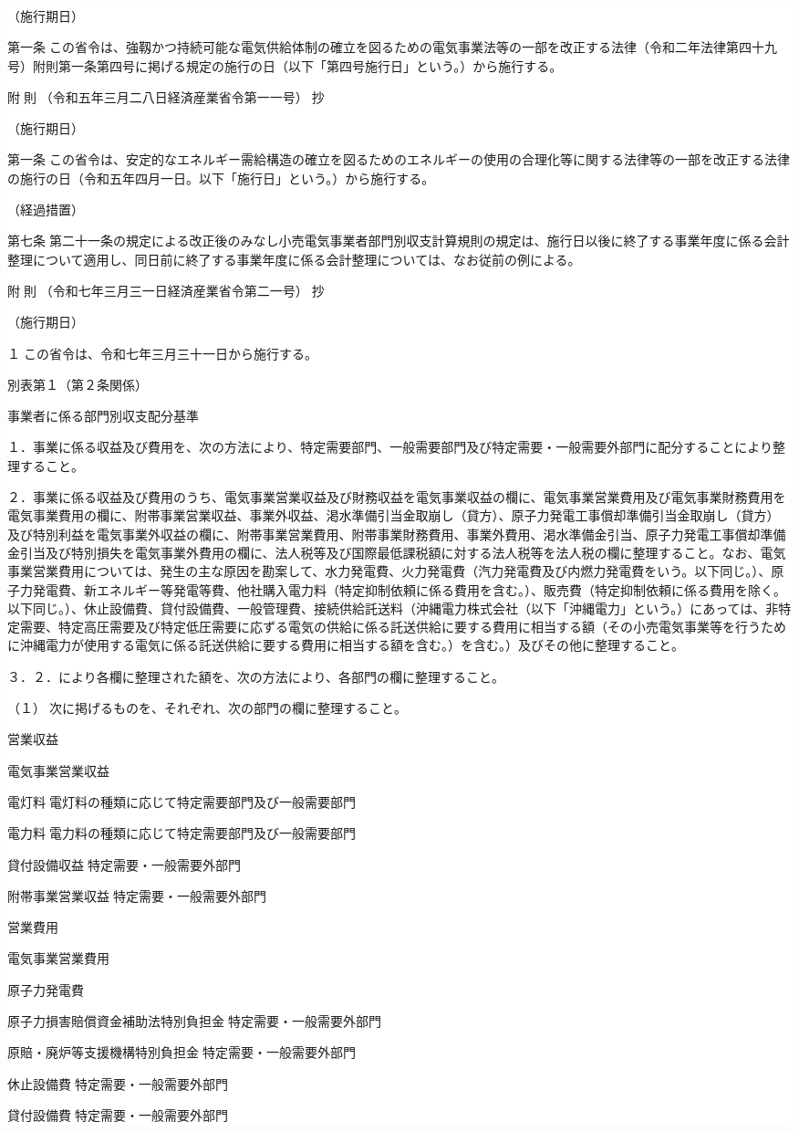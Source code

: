 （施行期日）

第一条 この省令は、強靱かつ持続可能な電気供給体制の確立を図るための電気事業法等の一部を改正する法律（令和二年法律第四十九号）附則第一条第四号に掲げる規定の施行の日（以下「第四号施行日」という。）から施行する。

附 則 （令和五年三月二八日経済産業省令第一一号） 抄

（施行期日）

第一条 この省令は、安定的なエネルギー需給構造の確立を図るためのエネルギーの使用の合理化等に関する法律等の一部を改正する法律の施行の日（令和五年四月一日。以下「施行日」という。）から施行する。

（経過措置）

第七条 第二十一条の規定による改正後のみなし小売電気事業者部門別収支計算規則の規定は、施行日以後に終了する事業年度に係る会計整理について適用し、同日前に終了する事業年度に係る会計整理については、なお従前の例による。

附 則 （令和七年三月三一日経済産業省令第二一号） 抄

（施行期日）

１ この省令は、令和七年三月三十一日から施行する。

別表第１（第２条関係）

事業者に係る部門別収支配分基準

１．事業に係る収益及び費用を、次の方法により、特定需要部門、一般需要部門及び特定需要・一般需要外部門に配分することにより整理すること。

２．事業に係る収益及び費用のうち、電気事業営業収益及び財務収益を電気事業収益の欄に、電気事業営業費用及び電気事業財務費用を電気事業費用の欄に、附帯事業営業収益、事業外収益、渇水準備引当金取崩し（貸方）、原子力発電工事償却準備引当金取崩し（貸方）及び特別利益を電気事業外収益の欄に、附帯事業営業費用、附帯事業財務費用、事業外費用、渇水準備金引当、原子力発電工事償却準備金引当及び特別損失を電気事業外費用の欄に、法人税等及び国際最低課税額に対する法人税等を法人税の欄に整理すること。なお、電気事業営業費用については、発生の主な原因を勘案して、水力発電費、火力発電費（汽力発電費及び内燃力発電費をいう。以下同じ。）、原子力発電費、新エネルギー等発電等費、他社購入電力料（特定抑制依頼に係る費用を含む。）、販売費（特定抑制依頼に係る費用を除く。以下同じ。）、休止設備費、貸付設備費、一般管理費、接続供給託送料（沖縄電力株式会社（以下「沖縄電力」という。）にあっては、非特定需要、特定高圧需要及び特定低圧需要に応ずる電気の供給に係る託送供給に要する費用に相当する額（その小売電気事業等を行うために沖縄電力が使用する電気に係る託送供給に要する費用に相当する額を含む。）を含む。）及びその他に整理すること。

３．２．により各欄に整理された額を、次の方法により、各部門の欄に整理すること。

（１） 次に掲げるものを、それぞれ、次の部門の欄に整理すること。

営業収益

電気事業営業収益

電灯料 電灯料の種類に応じて特定需要部門及び一般需要部門

電力料 電力料の種類に応じて特定需要部門及び一般需要部門

貸付設備収益 特定需要・一般需要外部門

附帯事業営業収益 特定需要・一般需要外部門

営業費用

電気事業営業費用

原子力発電費

原子力損害賠償資金補助法特別負担金 特定需要・一般需要外部門

原賠・廃炉等支援機構特別負担金 特定需要・一般需要外部門

休止設備費 特定需要・一般需要外部門

貸付設備費 特定需要・一般需要外部門
